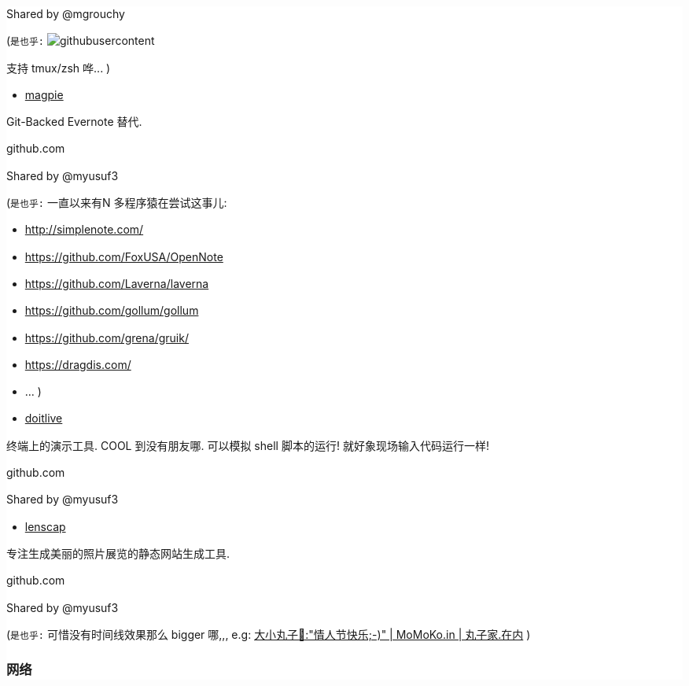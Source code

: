 Shared by @mgrouchy

(`是也乎:`
![githubusercontent](https://camo.githubusercontent.com/006cf03e9f0a069217c3c4b41c07743afc9c0ed5/687474703a2f2f6d6f6f7a2e6769746875622e696f2f706572636f6c2f706572636f6c5f6f766572766965772e676966)

支持 tmux/zsh 哗...
) 



- [magpie](https://github.com/charlesthomas/magpie)

Git-Backed Evernote 替代.

github.com

Shared by @myusuf3
 
(`是也乎:`
一直以来有N 多程序猿在尝试这事儿:

- http://simplenote.com/
- https://github.com/FoxUSA/OpenNote
- https://github.com/Laverna/laverna
- https://github.com/gollum/gollum
- https://github.com/grena/gruik/
- https://dragdis.com/
- ...
)


- [doitlive](https://github.com/sloria/doitlive)

终端上的演示工具. COOL 到没有朋友哪.
可以模拟 shell 脚本的运行!
就好象现场输入代码运行一样!

github.com

Shared by @myusuf3


- [lenscap](https://github.com/honza/lenscap)


专注生成美丽的照片展览的静态网站生成工具.

github.com

Shared by @myusuf3
 
(`是也乎:`
可惜没有时间线效果那么 bigger 哪,,,
e.g:
[大小丸子🐒:"情人节快乐;-)" | MoMoKo.in | 丸子家.在内](http://momoko.in/family/family-timeline.html)
)



### 网络
